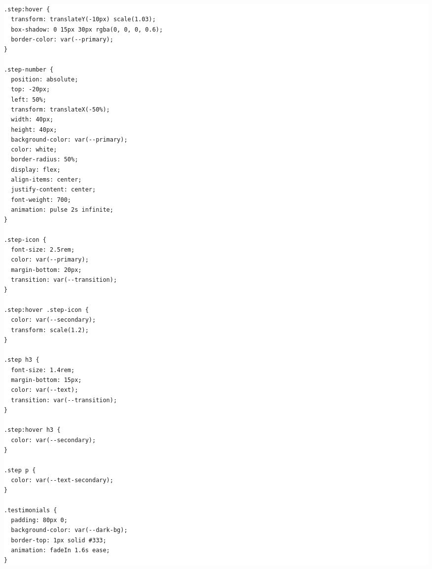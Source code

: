     .step:hover {
      transform: translateY(-10px) scale(1.03);
      box-shadow: 0 15px 30px rgba(0, 0, 0, 0.6);
      border-color: var(--primary);
    }

    .step-number {
      position: absolute;
      top: -20px;
      left: 50%;
      transform: translateX(-50%);
      width: 40px;
      height: 40px;
      background-color: var(--primary);
      color: white;
      border-radius: 50%;
      display: flex;
      align-items: center;
      justify-content: center;
      font-weight: 700;
      animation: pulse 2s infinite;
    }

    .step-icon {
      font-size: 2.5rem;
      color: var(--primary);
      margin-bottom: 20px;
      transition: var(--transition);
    }

    .step:hover .step-icon {
      color: var(--secondary);
      transform: scale(1.2);
    }

    .step h3 {
      font-size: 1.4rem;
      margin-bottom: 15px;
      color: var(--text);
      transition: var(--transition);
    }

    .step:hover h3 {
      color: var(--secondary);
    }

    .step p {
      color: var(--text-secondary);
    }

    .testimonials {
      padding: 80px 0;
      background-color: var(--dark-bg);
      border-top: 1px solid #333;
      animation: fadeIn 1.6s ease;
    }

